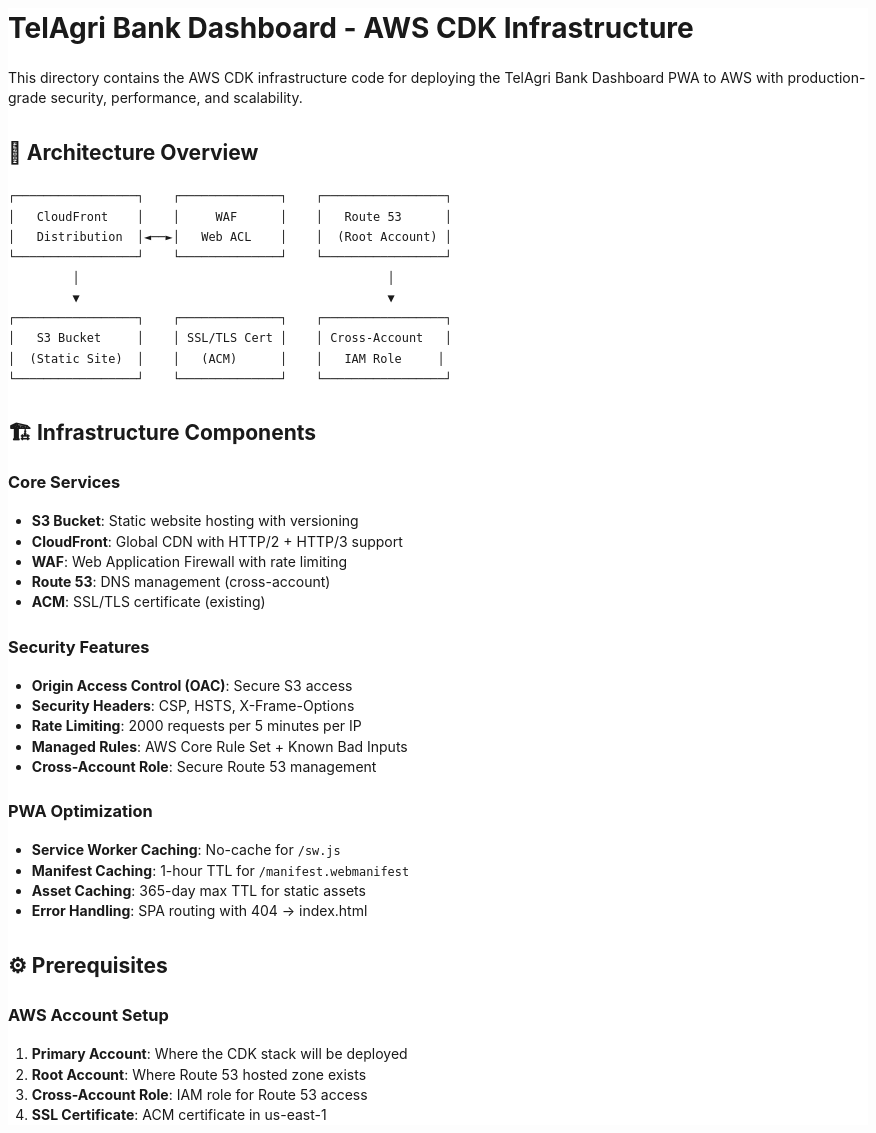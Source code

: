 # TelAgri Bank Dashboard - AWS CDK Infrastructure

This directory contains the AWS CDK infrastructure code for deploying the TelAgri Bank Dashboard PWA to AWS with production-grade security, performance, and scalability.

## 🌾 Architecture Overview

```
┌─────────────────┐    ┌──────────────┐    ┌─────────────────┐
│   CloudFront    │    │     WAF      │    │   Route 53      │
│   Distribution  │◄──►│   Web ACL    │    │  (Root Account) │
└─────────────────┘    └──────────────┘    └─────────────────┘
         │                                           │
         ▼                                           ▼
┌─────────────────┐    ┌──────────────┐    ┌─────────────────┐
│   S3 Bucket     │    │ SSL/TLS Cert │    │ Cross-Account   │
│  (Static Site)  │    │   (ACM)      │    │   IAM Role     │
└─────────────────┘    └──────────────┘    └─────────────────┘
```

## 🏗️ Infrastructure Components

### Core Services
- **S3 Bucket**: Static website hosting with versioning
- **CloudFront**: Global CDN with HTTP/2 + HTTP/3 support
- **WAF**: Web Application Firewall with rate limiting
- **Route 53**: DNS management (cross-account)
- **ACM**: SSL/TLS certificate (existing)

### Security Features
- **Origin Access Control (OAC)**: Secure S3 access
- **Security Headers**: CSP, HSTS, X-Frame-Options
- **Rate Limiting**: 2000 requests per 5 minutes per IP
- **Managed Rules**: AWS Core Rule Set + Known Bad Inputs
- **Cross-Account Role**: Secure Route 53 management

### PWA Optimization
- **Service Worker Caching**: No-cache for `/sw.js`
- **Manifest Caching**: 1-hour TTL for `/manifest.webmanifest`
- **Asset Caching**: 365-day max TTL for static assets
- **Error Handling**: SPA routing with 404 → index.html

## ⚙️ Prerequisites

### AWS Account Setup
1. **Primary Account**: Where the CDK stack will be deployed
2. **Root Account**: Where Route 53 hosted zone exists
3. **Cross-Account Role**: IAM role for Route 53 access
4. **SSL Certificate**: ACM certificate in us-east-1
